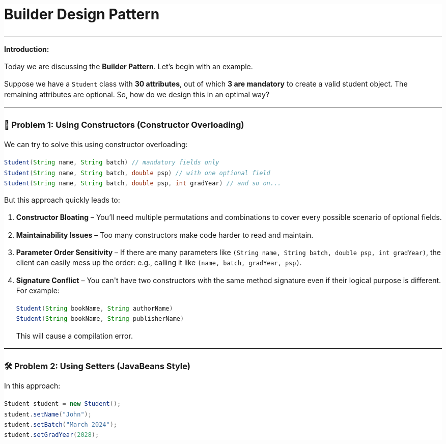 # Builder Design Pattern

### 

---

**Introduction:**

Today we are discussing the **Builder Pattern**. Let’s begin with an example.

Suppose we have a `Student` class with **30 attributes**, out of which **3 are mandatory** to create a valid student object. The remaining attributes are optional. So, how do we design this in an optimal way?

---

### 🚧 Problem 1: Using Constructors (Constructor Overloading)

We can try to solve this using constructor overloading:

```java
Student(String name, String batch) // mandatory fields only
Student(String name, String batch, double psp) // with one optional field
Student(String name, String batch, double psp, int gradYear) // and so on...

```

But this approach quickly leads to:

1. **Constructor Bloating** – You’ll need multiple permutations and combinations to cover every possible scenario of optional fields.
2. **Maintainability Issues** – Too many constructors make code harder to read and maintain.
3. **Parameter Order Sensitivity** – If there are many parameters like `(String name, String batch, double psp, int gradYear)`, the client can easily mess up the order: e.g., calling it like `(name, batch, gradYear, psp)`.
4. **Signature Conflict** – You can't have two constructors with the same method signature even if their logical purpose is different. For example:
    
    ```java
    Student(String bookName, String authorName)
    Student(String bookName, String publisherName)
    
    ```
    
    This will cause a compilation error.
    

---

### 🛠️ Problem 2: Using Setters (JavaBeans Style)

In this approach:

```java
Student student = new Student();
student.setName("John");
student.setBatch("March 2024");
student.setGradYear(2028);

```
